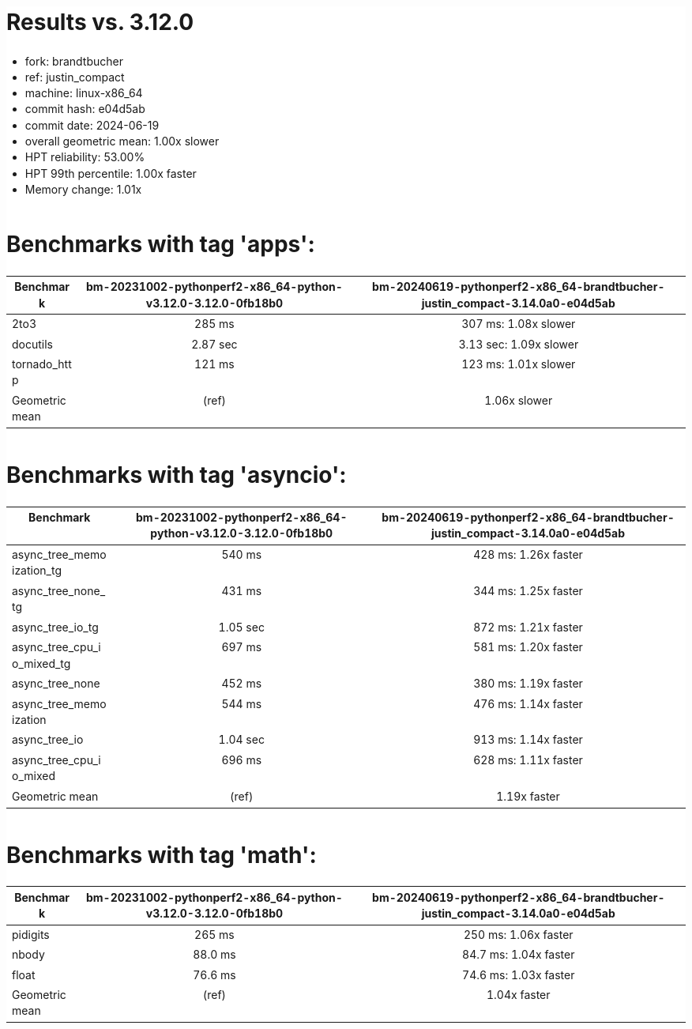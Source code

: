 # Results vs. 3.12.0

- fork: brandtbucher
- ref: justin_compact
- machine: linux-x86_64
- commit hash: e04d5ab
- commit date: 2024-06-19
- overall geometric mean: 1.00x slower
- HPT reliability: 53.00%
- HPT 99th percentile: 1.00x faster
- Memory change: 1.01x

Benchmarks with tag 'apps':
===========================

| Benchmark      | bm-20231002-pythonperf2-x86_64-python-v3.12.0-3.12.0-0fb18b0 | bm-20240619-pythonperf2-x86_64-brandtbucher-justin_compact-3.14.0a0-e04d5ab |
|----------------|:------------------------------------------------------------:|:---------------------------------------------------------------------------:|
| 2to3           | 285 ms                                                       | 307 ms: 1.08x slower                                                        |
| docutils       | 2.87 sec                                                     | 3.13 sec: 1.09x slower                                                      |
| tornado_http   | 121 ms                                                       | 123 ms: 1.01x slower                                                        |
| Geometric mean | (ref)                                                        | 1.06x slower                                                                |

Benchmarks with tag 'asyncio':
==============================

| Benchmark                  | bm-20231002-pythonperf2-x86_64-python-v3.12.0-3.12.0-0fb18b0 | bm-20240619-pythonperf2-x86_64-brandtbucher-justin_compact-3.14.0a0-e04d5ab |
|----------------------------|:------------------------------------------------------------:|:---------------------------------------------------------------------------:|
| async_tree_memoization_tg  | 540 ms                                                       | 428 ms: 1.26x faster                                                        |
| async_tree_none_tg         | 431 ms                                                       | 344 ms: 1.25x faster                                                        |
| async_tree_io_tg           | 1.05 sec                                                     | 872 ms: 1.21x faster                                                        |
| async_tree_cpu_io_mixed_tg | 697 ms                                                       | 581 ms: 1.20x faster                                                        |
| async_tree_none            | 452 ms                                                       | 380 ms: 1.19x faster                                                        |
| async_tree_memoization     | 544 ms                                                       | 476 ms: 1.14x faster                                                        |
| async_tree_io              | 1.04 sec                                                     | 913 ms: 1.14x faster                                                        |
| async_tree_cpu_io_mixed    | 696 ms                                                       | 628 ms: 1.11x faster                                                        |
| Geometric mean             | (ref)                                                        | 1.19x faster                                                                |

Benchmarks with tag 'math':
===========================

| Benchmark      | bm-20231002-pythonperf2-x86_64-python-v3.12.0-3.12.0-0fb18b0 | bm-20240619-pythonperf2-x86_64-brandtbucher-justin_compact-3.14.0a0-e04d5ab |
|----------------|:------------------------------------------------------------:|:---------------------------------------------------------------------------:|
| pidigits       | 265 ms                                                       | 250 ms: 1.06x faster                                                        |
| nbody          | 88.0 ms                                                      | 84.7 ms: 1.04x faster                                                       |
| float          | 76.6 ms                                                      | 74.6 ms: 1.03x faster                                                       |
| Geometric mean | (ref)                                                        | 1.04x faster                                                                |
